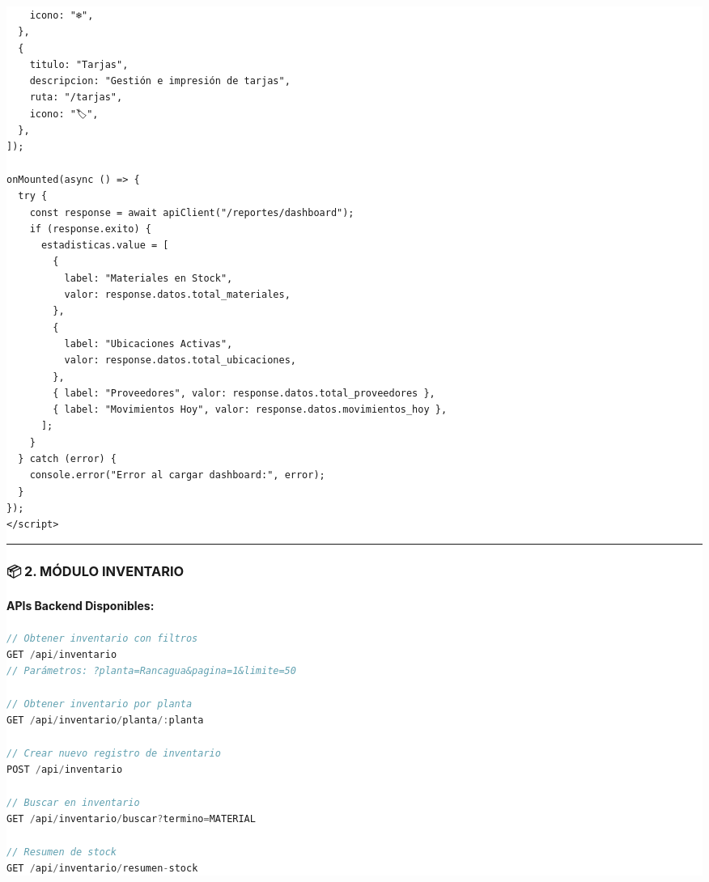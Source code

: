 ```vue
    icono: "❄️",
  },
  {
    titulo: "Tarjas",
    descripcion: "Gestión e impresión de tarjas",
    ruta: "/tarjas",
    icono: "🏷️",
  },
]);

onMounted(async () => {
  try {
    const response = await apiClient("/reportes/dashboard");
    if (response.exito) {
      estadisticas.value = [
        {
          label: "Materiales en Stock",
          valor: response.datos.total_materiales,
        },
        {
          label: "Ubicaciones Activas",
          valor: response.datos.total_ubicaciones,
        },
        { label: "Proveedores", valor: response.datos.total_proveedores },
        { label: "Movimientos Hoy", valor: response.datos.movimientos_hoy },
      ];
    }
  } catch (error) {
    console.error("Error al cargar dashboard:", error);
  }
});
</script>
```

---

### 📦 2. MÓDULO INVENTARIO

#### APIs Backend Disponibles:

```javascript
// Obtener inventario con filtros
GET /api/inventario
// Parámetros: ?planta=Rancagua&pagina=1&limite=50

// Obtener inventario por planta
GET /api/inventario/planta/:planta

// Crear nuevo registro de inventario
POST /api/inventario

// Buscar en inventario
GET /api/inventario/buscar?termino=MATERIAL

// Resumen de stock
GET /api/inventario/resumen-stock
```
